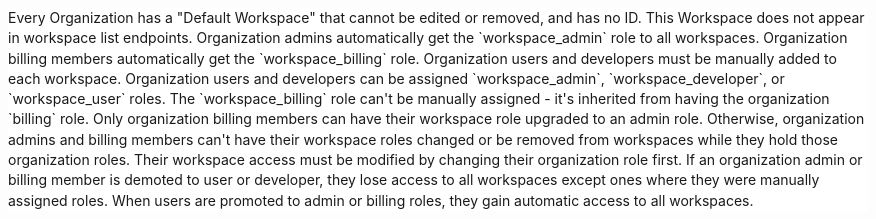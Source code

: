   <Accordion title="What's the Default Workspace?">
    Every Organization has a "Default Workspace" that cannot be edited or removed, and has no ID. This Workspace does not appear in workspace list endpoints.
  </Accordion>

  <Accordion title="How do organization roles affect Workspace access?">
    Organization admins automatically get the `workspace_admin` role to all workspaces. Organization billing members automatically get the `workspace_billing` role. Organization users and developers must be manually added to each workspace.
  </Accordion>

  <Accordion title="Which roles can be assigned in workspaces?">
    Organization users and developers can be assigned `workspace_admin`, `workspace_developer`, or `workspace_user` roles. The `workspace_billing` role can't be manually assigned - it's inherited from having the organization `billing` role.
  </Accordion>

  <Accordion title="Can organization admin or billing members' workspace roles be changed?">
    Only organization billing members can have their workspace role upgraded to an admin role. Otherwise, organization admins and billing members can't have their workspace roles changed or be removed from workspaces while they hold those organization roles. Their workspace access must be modified by changing their organization role first.
  </Accordion>

  <Accordion title="What happens to workspace access when organization roles change?">
    If an organization admin or billing member is demoted to user or developer, they lose access to all workspaces except ones where they were manually assigned roles. When users are promoted to admin or billing roles, they gain automatic access to all workspaces.
  </Accordion>
</AccordionGroup>

